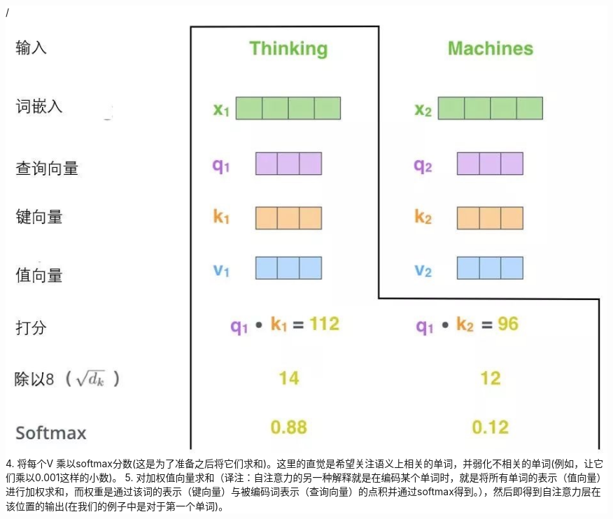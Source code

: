   /![](/public/upload/machine/self_attention_score.jpg)
4. 将每个V 乘以softmax分数(这是为了准备之后将它们求和)。这里的直觉是希望关注语义上相关的单词，并弱化不相关的单词(例如，让它们乘以0.001这样的小数)。
5. 对加权值向量求和（译注：自注意力的另一种解释就是在编码某个单词时，就是将所有单词的表示（值向量）进行加权求和，而权重是通过该词的表示（键向量）与被编码词表示（查询向量）的点积并通过softmax得到。），然后即得到自注意力层在该位置的输出(在我们的例子中是对于第一个单词)。
